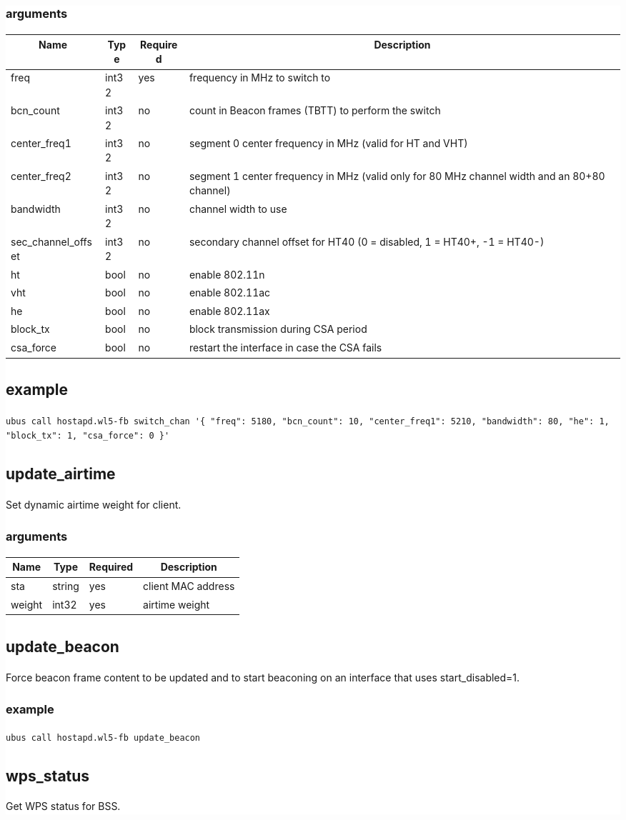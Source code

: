 ### arguments
| Name | Type | Required | Description |
|---|---|---|---|
| freq | int32 | yes | frequency in MHz to switch to |
| bcn_count | int32 | no | count in Beacon frames (TBTT) to perform the switch |
| center_freq1 | int32 | no | segment 0 center frequency in MHz (valid for HT and VHT) |
| center_freq2 | int32 | no | segment 1 center frequency in MHz (valid only for 80 MHz channel width and an 80+80 channel) |
| bandwidth | int32 | no | channel width to use |
| sec_channel_offset| int32 | no | secondary channel offset for HT40 (0 = disabled, 1 = HT40+, -1 = HT40-) |
| ht | bool | no | enable 802.11n |
| vht | bool | no | enable 802.11ac |
| he | bool | no | enable 802.11ax |
| block_tx | bool | no | block transmission during CSA period |
| csa_force | bool | no | restart the interface in case the CSA fails |

## example
`ubus call hostapd.wl5-fb switch_chan '{ "freq": 5180, "bcn_count": 10, "center_freq1": 5210, "bandwidth": 80, "he": 1, "block_tx": 1, "csa_force": 0 }'`


## update_airtime
Set dynamic airtime weight for client.

### arguments
| Name | Type | Required | Description |
|---|---|---|---|
| sta | string | yes | client MAC address |
| weight | int32 | yes | airtime weight |


## update_beacon
Force beacon frame content to be updated and to start beaconing on an interface that uses start_disabled=1.

### example
`ubus call hostapd.wl5-fb update_beacon`


## wps_status
Get WPS status for BSS.

